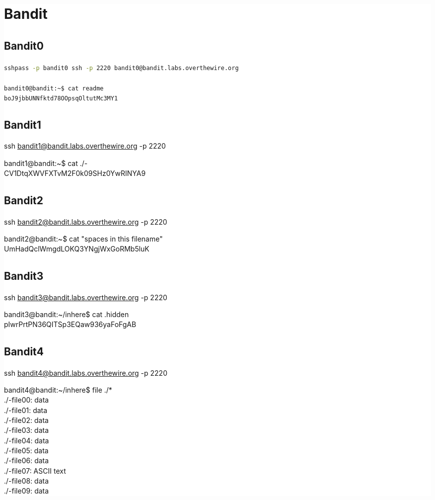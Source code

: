 # Bandit





## Bandit0

```bash
sshpass -p bandit0 ssh -p 2220 bandit0@bandit.labs.overthewire.org

bandit0@bandit:~$ cat readme
boJ9jbbUNNfktd78OOpsqOltutMc3MY1
```

## Bandit1

ssh bandit1@bandit.labs.overthewire.org -p 2220  
  
bandit1@bandit:~$ cat ./-  
CV1DtqXWVFXTvM2F0k09SHz0YwRINYA9

## Bandit2

ssh bandit2@bandit.labs.overthewire.org -p 2220  
  
bandit2@bandit:~$ cat "spaces in this filename"  
UmHadQclWmgdLOKQ3YNgjWxGoRMb5luK  
  
 
## Bandit3
 
  
ssh bandit3@bandit.labs.overthewire.org -p 2220  
  
bandit3@bandit:~/inhere$ cat .hidden  
pIwrPrtPN36QITSp3EQaw936yaFoFgAB  
  
 
## Bandit4
 
  
ssh bandit4@bandit.labs.overthewire.org -p 2220  
  
bandit4@bandit:~/inhere$ file ./\*  
./-file00: data  
./-file01: data  
./-file02: data  
./-file03: data  
./-file04: data  
./-file05: data  
./-file06: data  
./-file07: ASCII text  
./-file08: data  
./-file09: data  
  